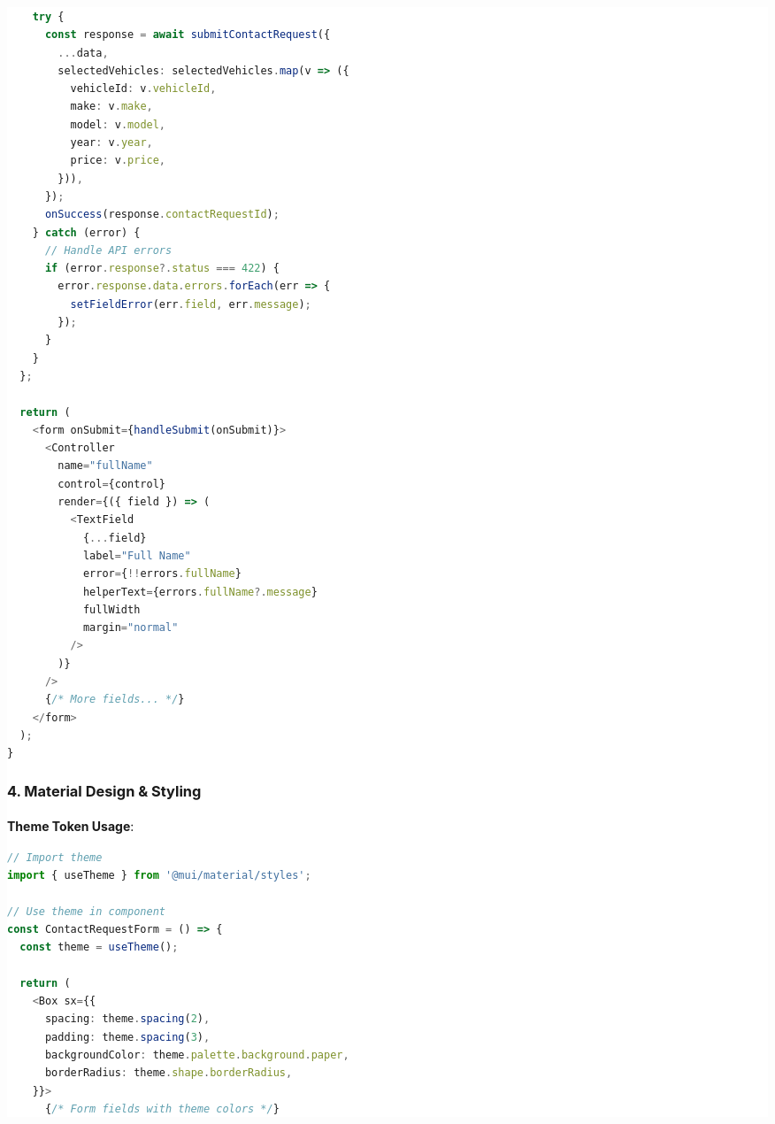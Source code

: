 ```typescript
    try {
      const response = await submitContactRequest({
        ...data,
        selectedVehicles: selectedVehicles.map(v => ({
          vehicleId: v.vehicleId,
          make: v.make,
          model: v.model,
          year: v.year,
          price: v.price,
        })),
      });
      onSuccess(response.contactRequestId);
    } catch (error) {
      // Handle API errors
      if (error.response?.status === 422) {
        error.response.data.errors.forEach(err => {
          setFieldError(err.field, err.message);
        });
      }
    }
  };

  return (
    <form onSubmit={handleSubmit(onSubmit)}>
      <Controller
        name="fullName"
        control={control}
        render={({ field }) => (
          <TextField
            {...field}
            label="Full Name"
            error={!!errors.fullName}
            helperText={errors.fullName?.message}
            fullWidth
            margin="normal"
          />
        )}
      />
      {/* More fields... */}
    </form>
  );
}
```

### 4. Material Design & Styling

**Theme Token Usage**:

```typescript
// Import theme
import { useTheme } from '@mui/material/styles';

// Use theme in component
const ContactRequestForm = () => {
  const theme = useTheme();
  
  return (
    <Box sx={{
      spacing: theme.spacing(2),
      padding: theme.spacing(3),
      backgroundColor: theme.palette.background.paper,
      borderRadius: theme.shape.borderRadius,
    }}>
      {/* Form fields with theme colors */}
```